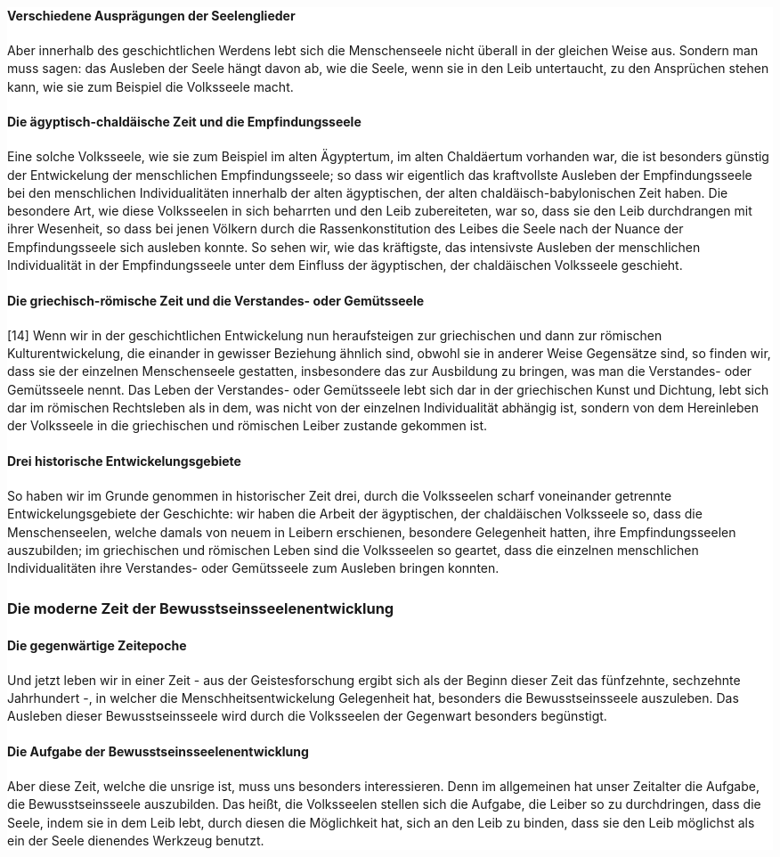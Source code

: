 #### Verschiedene Ausprägungen der Seelenglieder

Aber innerhalb des geschichtlichen Werdens lebt sich die Menschenseele nicht überall in der gleichen Weise aus. Sondern man muss sagen: das Ausleben der Seele hängt davon ab, wie die Seele, wenn sie in den Leib untertaucht, zu den Ansprüchen stehen kann, wie sie zum Beispiel die Volksseele macht.

#### Die ägyptisch-chaldäische Zeit und die Empfindungsseele

Eine solche Volksseele, wie sie zum Beispiel im alten Ägyptertum, im alten Chaldäertum vorhanden war, die ist besonders günstig der Entwickelung der menschlichen Empfindungsseele; so dass wir eigentlich das kraftvollste Ausleben der Empfindungsseele bei den menschlichen Individualitäten innerhalb der alten ägyptischen, der alten chaldäisch-babylonischen Zeit haben. Die besondere Art, wie diese Volksseelen in sich beharrten und den Leib zubereiteten, war so, dass sie den Leib durchdrangen mit ihrer Wesenheit, so dass bei jenen Völkern durch die Rassenkonstitution des Leibes die Seele nach der Nuance der Empfindungsseele sich ausleben konnte. So sehen wir, wie das kräftigste, das intensivste Ausleben der menschlichen Individualität in der Empfindungsseele unter dem Einfluss der ägyptischen, der chaldäischen Volksseele geschieht.

#### Die griechisch-römische Zeit und die Verstandes- oder Gemütsseele

[14] Wenn wir in der geschichtlichen Entwickelung nun heraufsteigen zur griechischen und dann zur römischen Kulturentwickelung, die einander in gewisser Beziehung ähnlich sind, obwohl sie in anderer Weise Gegensätze sind, so finden wir, dass sie der einzelnen Menschenseele gestatten, insbesondere das zur Ausbildung zu bringen, was man die Verstandes- oder Gemütsseele nennt. Das Leben der Verstandes- oder Gemütsseele lebt sich dar in der griechischen Kunst und Dichtung, lebt sich dar im römischen Rechtsleben als in dem, was nicht von der einzelnen Individualität abhängig ist, sondern von dem Hereinleben der Volksseele in die griechischen und römischen Leiber zustande gekommen ist.

#### Drei historische Entwickelungsgebiete

So haben wir im Grunde genommen in historischer Zeit drei, durch die Volksseelen scharf voneinander getrennte Entwickelungsgebiete der Geschichte: wir haben die Arbeit der ägyptischen, der chaldäischen Volksseele so, dass die Menschenseelen, welche damals von neuem in Leibern erschienen, besondere Gelegenheit hatten, ihre Empfindungsseelen auszubilden; im griechischen und römischen Leben sind die Volksseelen so geartet, dass die einzelnen menschlichen Individualitäten ihre Verstandes- oder Gemütsseele zum Ausleben bringen konnten.

### Die moderne Zeit der Bewusstseinsseelenentwicklung

#### Die gegenwärtige Zeitepoche

Und jetzt leben wir in einer Zeit - aus der Geistesforschung ergibt sich als der Beginn dieser Zeit das fünfzehnte, sechzehnte Jahrhundert -, in welcher die Menschheitsentwickelung Gelegenheit hat, besonders die Bewusstseinsseele auszuleben. Das Ausleben dieser Bewusstseinsseele wird durch die Volksseelen der Gegenwart besonders begünstigt.

#### Die Aufgabe der Bewusstseinsseelenentwicklung

Aber diese Zeit, welche die unsrige ist, muss uns besonders interessieren. Denn im allgemeinen hat unser Zeitalter die Aufgabe, die Bewusstseinsseele auszubilden. Das heißt, die Volksseelen stellen sich die Aufgabe, die Leiber so zu durchdringen, dass die Seele, indem sie in dem Leib lebt, durch diesen die Möglichkeit hat, sich an den Leib zu binden, dass sie den Leib möglichst als ein der Seele dienendes Werkzeug benutzt.

